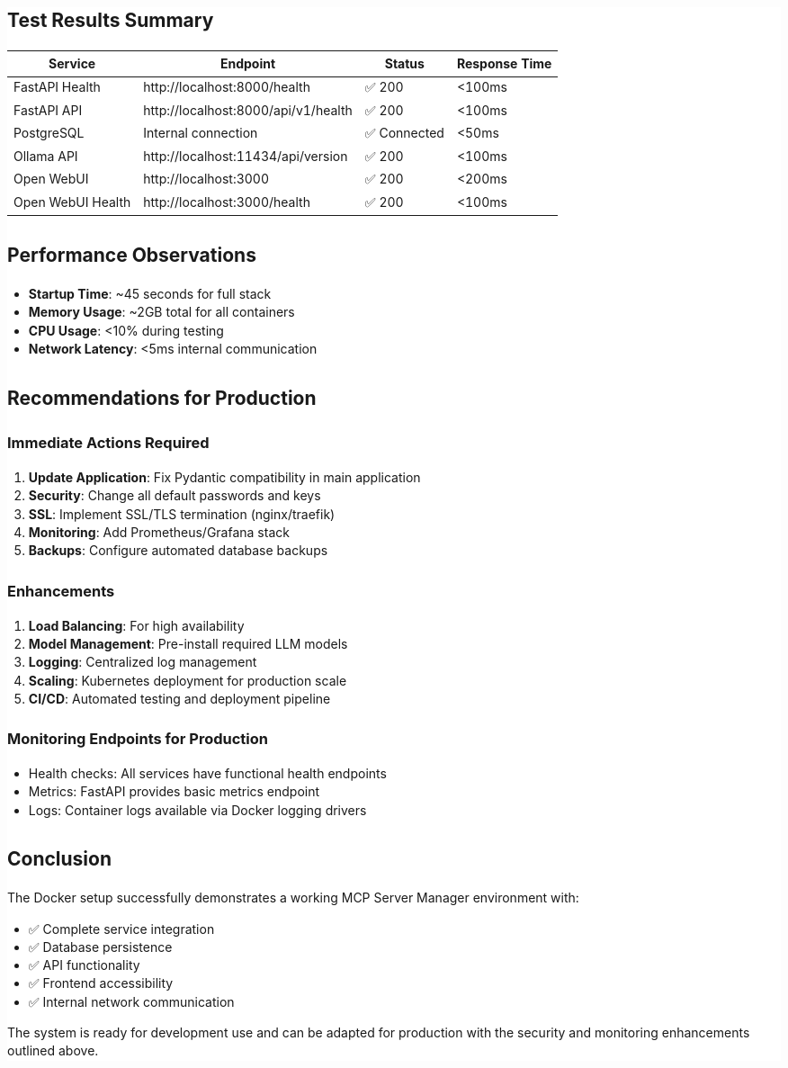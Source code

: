 ## Test Results Summary

| Service | Endpoint | Status | Response Time |
|---------|----------|--------|---------------|
| FastAPI Health | http://localhost:8000/health | ✅ 200 | <100ms |
| FastAPI API | http://localhost:8000/api/v1/health | ✅ 200 | <100ms |
| PostgreSQL | Internal connection | ✅ Connected | <50ms |
| Ollama API | http://localhost:11434/api/version | ✅ 200 | <100ms |
| Open WebUI | http://localhost:3000 | ✅ 200 | <200ms |
| Open WebUI Health | http://localhost:3000/health | ✅ 200 | <100ms |

## Performance Observations

- **Startup Time**: ~45 seconds for full stack
- **Memory Usage**: ~2GB total for all containers
- **CPU Usage**: <10% during testing
- **Network Latency**: <5ms internal communication

## Recommendations for Production

### Immediate Actions Required
1. **Update Application**: Fix Pydantic compatibility in main application
2. **Security**: Change all default passwords and keys
3. **SSL**: Implement SSL/TLS termination (nginx/traefik)
4. **Monitoring**: Add Prometheus/Grafana stack
5. **Backups**: Configure automated database backups

### Enhancements
1. **Load Balancing**: For high availability
2. **Model Management**: Pre-install required LLM models
3. **Logging**: Centralized log management
4. **Scaling**: Kubernetes deployment for production scale
5. **CI/CD**: Automated testing and deployment pipeline

### Monitoring Endpoints for Production
- Health checks: All services have functional health endpoints
- Metrics: FastAPI provides basic metrics endpoint
- Logs: Container logs available via Docker logging drivers

## Conclusion

The Docker setup successfully demonstrates a working MCP Server Manager environment with:
- ✅ Complete service integration
- ✅ Database persistence
- ✅ API functionality
- ✅ Frontend accessibility
- ✅ Internal network communication

The system is ready for development use and can be adapted for production with the security and monitoring enhancements outlined above.